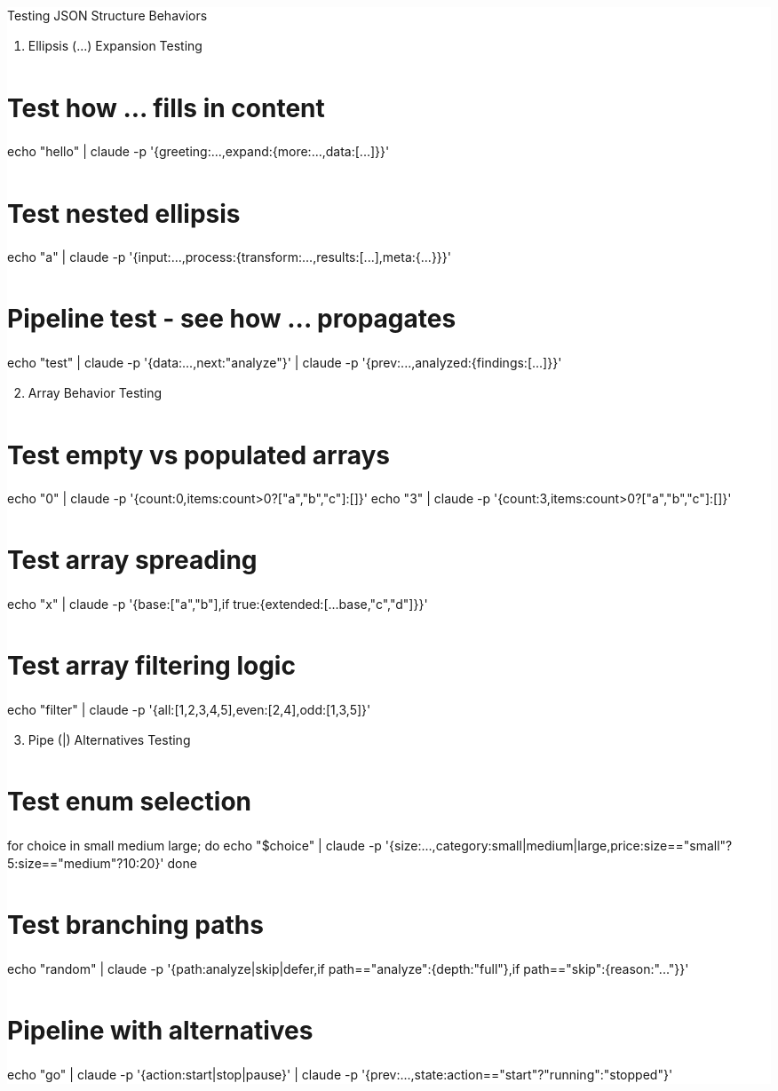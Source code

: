   Testing JSON Structure Behaviors

  1. Ellipsis (...) Expansion Testing

  # Test how ... fills in content
  echo "hello" | claude -p '{greeting:...,expand:{more:...,data:[...]}}'

  # Test nested ellipsis
  echo "a" | claude -p '{input:...,process:{transform:...,results:[...],meta:{...}}}'

  # Pipeline test - see how ... propagates
  echo "test" | claude -p '{data:...,next:"analyze"}' | claude -p '{prev:...,analyzed:{findings:[...]}}'

  2. Array Behavior Testing

  # Test empty vs populated arrays
  echo "0" | claude -p '{count:0,items:count>0?["a","b","c"]:[]}'
  echo "3" | claude -p '{count:3,items:count>0?["a","b","c"]:[]}'

  # Test array spreading
  echo "x" | claude -p '{base:["a","b"],if true:{extended:[...base,"c","d"]}}'

  # Test array filtering logic
  echo "filter" | claude -p '{all:[1,2,3,4,5],even:[2,4],odd:[1,3,5]}'

  3. Pipe (|) Alternatives Testing

  # Test enum selection
  for choice in small medium large; do
    echo "$choice" | claude -p '{size:...,category:small|medium|large,price:size=="small"?5:size=="medium"?10:20}'
  done

  # Test branching paths
  echo "random" | claude -p '{path:analyze|skip|defer,if path=="analyze":{depth:"full"},if path=="skip":{reason:"..."}}'

  # Pipeline with alternatives
  echo "go" | claude -p '{action:start|stop|pause}' | claude -p '{prev:...,state:action=="start"?"running":"stopped"}'
